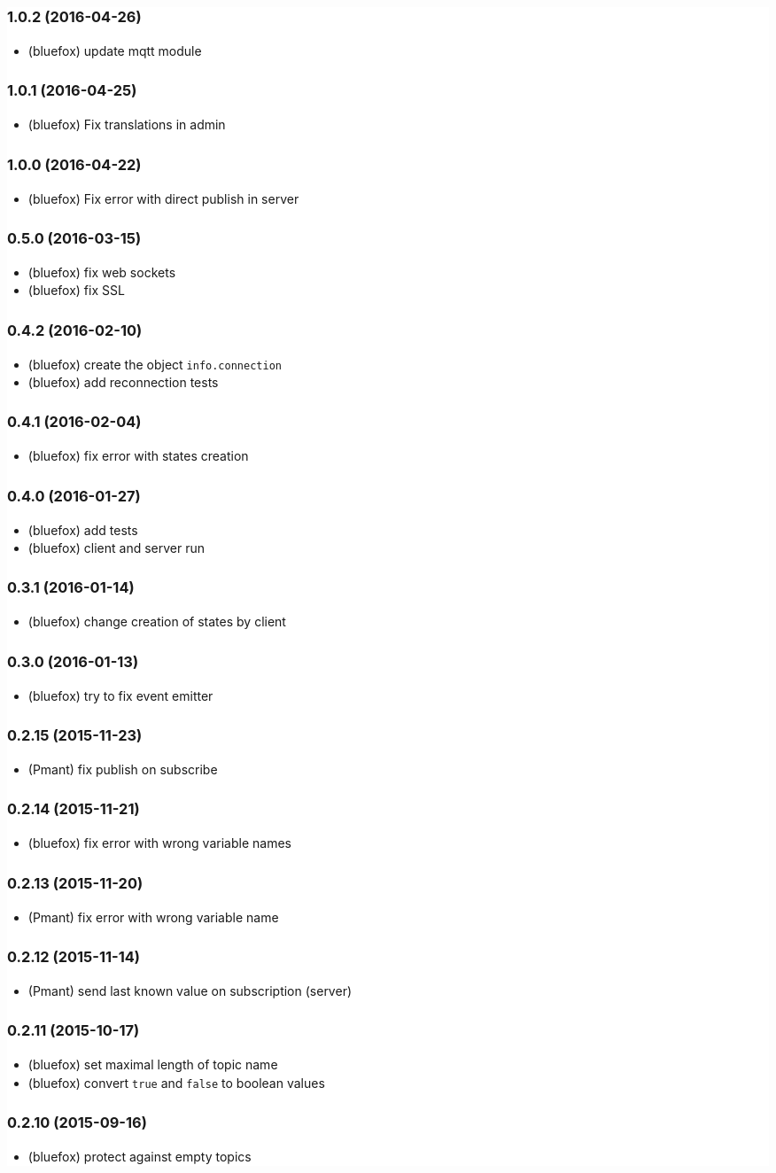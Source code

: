 ### 1.0.2 (2016-04-26)
* (bluefox) update mqtt module

### 1.0.1 (2016-04-25)
* (bluefox) Fix translations in admin

### 1.0.0 (2016-04-22)
* (bluefox) Fix error with direct publish in server

### 0.5.0 (2016-03-15)
* (bluefox) fix web sockets
* (bluefox) fix SSL

### 0.4.2 (2016-02-10)
* (bluefox) create the object `info.connection`
* (bluefox) add reconnection tests

### 0.4.1 (2016-02-04)
* (bluefox) fix error with states creation

### 0.4.0 (2016-01-27)
* (bluefox) add tests
* (bluefox) client and server run

### 0.3.1 (2016-01-14)
* (bluefox) change creation of states by client

### 0.3.0 (2016-01-13)
* (bluefox) try to fix event emitter

### 0.2.15 (2015-11-23)
* (Pmant) fix publish on subscribe

### 0.2.14 (2015-11-21)
* (bluefox) fix error with wrong variable names

### 0.2.13 (2015-11-20)
* (Pmant) fix error with wrong variable name

### 0.2.12 (2015-11-14)
* (Pmant) send last known value on subscription (server)

### 0.2.11 (2015-10-17)
* (bluefox) set maximal length of topic name
* (bluefox) convert `true` and `false` to boolean values

### 0.2.10 (2015-09-16)
* (bluefox) protect against empty topics
